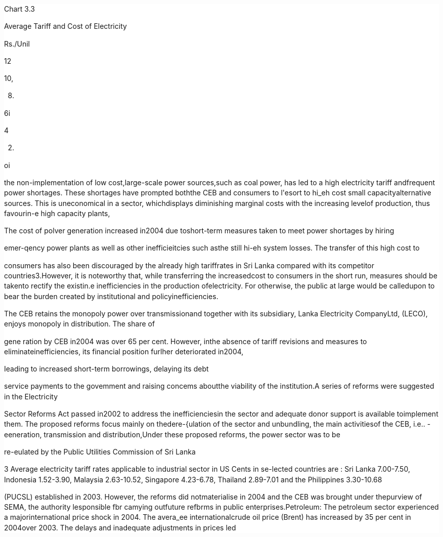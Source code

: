 Chart 3.3

Average Tariff and Cost of Electricity

Rs./Unil

12

10,

8.

6i

4

2.

oi

the non-implementation of low cost,large-scale power sources,such as coal power, has led to a high electricity tariff andfrequent power shortages. These shortages have prompted boththe CEB and consumers to l'esort to hi_eh cost small capacityalternative sources. This is uneconomical in a sector, whichdisplays diminishing marginal costs with the increasing levelof production, thus favourin-e high capacity plants,

The cost of polver generation increased in2004 due toshort-term measures taken to meet power shortages by hiring

emer-qency power plants as well as other inefficieitcies such asthe still hi-eh system losses. The transfer of this high cost to

consumers has also been discouraged by the already high tariffrates in Sri Lanka compared with its competitor countries3.However, it is noteworthy that, while transferring the increasedcost to consumers in the short run, measures should be takento rectify the existin.e inefficiencies in the production ofelectricity. For otherwise, the public at large would be calledupon to bear the burden created by institutional and policyinefficiencies.

The CEB retains the monopoly power over transmissionand together with its subsidiary, Lanka Electricity CompanyLtd, (LECO), enjoys monopoly in distribution. The share of

gene ration by CEB in2004 was over 65 per cent. However, inthe absence of tariff revisions and measures to eliminateinefficiencies, its financial position furlher deteriorated in2004,

Ieading to increased short-term borrowings, delaying its debt

service payments to the govemment and raising concems aboutthe viability of the institution.A series of reforms were suggested in the Electricity

Sector Reforms Act passed in2002 to address the inefficienciesin the sector and adequate donor support is available toimplement them. The proposed reforms focus mainly on thedere-{ulation of the sector and unbundling, the main activitiesof the CEB, i.e.. -eeneration, transmission and distribution,Under these proposed reforms, the power sector was to be

re-eulated by the Public Utilities Commission of Sri Lanka

3 Average electricity tariff rates applicable to industrial sector in US Cents in se-lected countries are : Sri Lanka 7.00-7.50, Indonesia 1.52-3.90, Malaysia 2.63-10.52, Singapore 4.23-6.78, Thailand 2.89-7.01 and the Philippines 3.30-10.68

(PUCSL) established in 2003. However, the reforms did notmaterialise in 2004 and the CEB was brought under thepurview of SEMA, the authority lesponsible fbr camying outfuture refbrms in public enterprises.Petroleum: The petroleum sector experienced a majorinternational price shock in 2004. The avera_ee internationalcrude oil price (Brent) has increased by 35 per cent in 2004over 2003. The delays and inadequate adjustments in prices led
